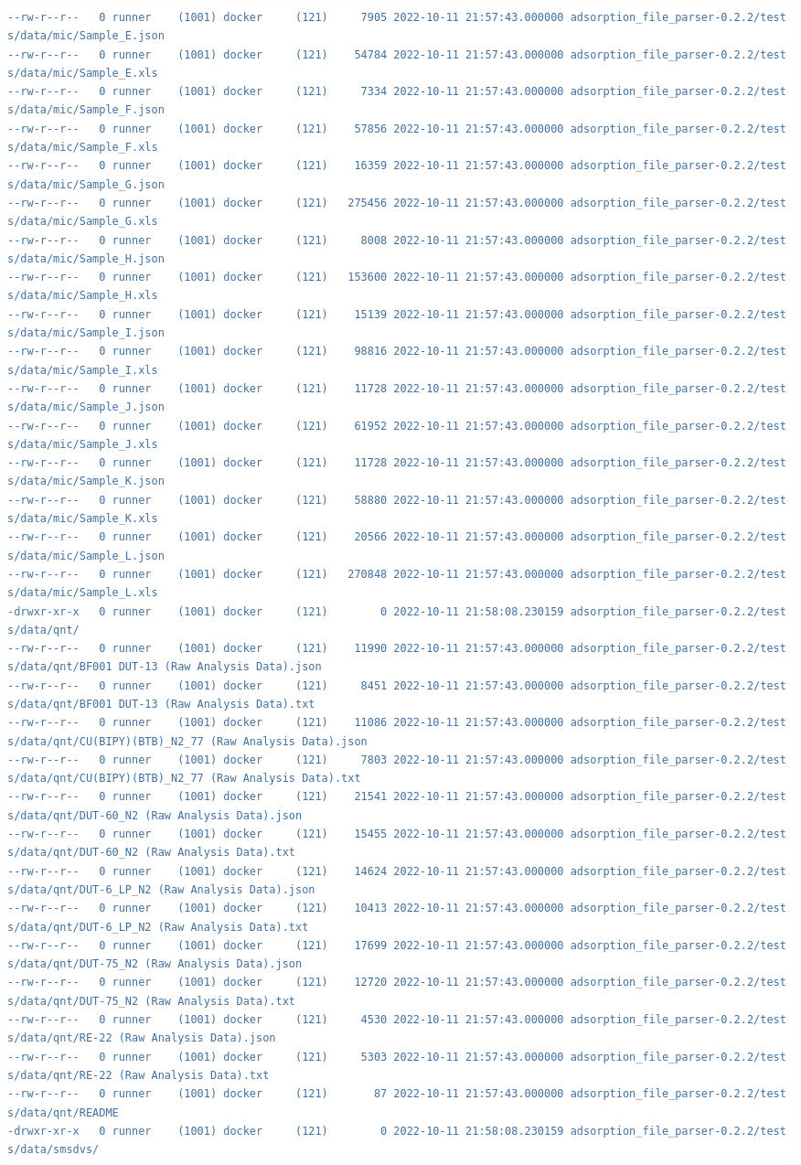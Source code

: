 ```diff
--rw-r--r--   0 runner    (1001) docker     (121)     7905 2022-10-11 21:57:43.000000 adsorption_file_parser-0.2.2/tests/data/mic/Sample_E.json
--rw-r--r--   0 runner    (1001) docker     (121)    54784 2022-10-11 21:57:43.000000 adsorption_file_parser-0.2.2/tests/data/mic/Sample_E.xls
--rw-r--r--   0 runner    (1001) docker     (121)     7334 2022-10-11 21:57:43.000000 adsorption_file_parser-0.2.2/tests/data/mic/Sample_F.json
--rw-r--r--   0 runner    (1001) docker     (121)    57856 2022-10-11 21:57:43.000000 adsorption_file_parser-0.2.2/tests/data/mic/Sample_F.xls
--rw-r--r--   0 runner    (1001) docker     (121)    16359 2022-10-11 21:57:43.000000 adsorption_file_parser-0.2.2/tests/data/mic/Sample_G.json
--rw-r--r--   0 runner    (1001) docker     (121)   275456 2022-10-11 21:57:43.000000 adsorption_file_parser-0.2.2/tests/data/mic/Sample_G.xls
--rw-r--r--   0 runner    (1001) docker     (121)     8008 2022-10-11 21:57:43.000000 adsorption_file_parser-0.2.2/tests/data/mic/Sample_H.json
--rw-r--r--   0 runner    (1001) docker     (121)   153600 2022-10-11 21:57:43.000000 adsorption_file_parser-0.2.2/tests/data/mic/Sample_H.xls
--rw-r--r--   0 runner    (1001) docker     (121)    15139 2022-10-11 21:57:43.000000 adsorption_file_parser-0.2.2/tests/data/mic/Sample_I.json
--rw-r--r--   0 runner    (1001) docker     (121)    98816 2022-10-11 21:57:43.000000 adsorption_file_parser-0.2.2/tests/data/mic/Sample_I.xls
--rw-r--r--   0 runner    (1001) docker     (121)    11728 2022-10-11 21:57:43.000000 adsorption_file_parser-0.2.2/tests/data/mic/Sample_J.json
--rw-r--r--   0 runner    (1001) docker     (121)    61952 2022-10-11 21:57:43.000000 adsorption_file_parser-0.2.2/tests/data/mic/Sample_J.xls
--rw-r--r--   0 runner    (1001) docker     (121)    11728 2022-10-11 21:57:43.000000 adsorption_file_parser-0.2.2/tests/data/mic/Sample_K.json
--rw-r--r--   0 runner    (1001) docker     (121)    58880 2022-10-11 21:57:43.000000 adsorption_file_parser-0.2.2/tests/data/mic/Sample_K.xls
--rw-r--r--   0 runner    (1001) docker     (121)    20566 2022-10-11 21:57:43.000000 adsorption_file_parser-0.2.2/tests/data/mic/Sample_L.json
--rw-r--r--   0 runner    (1001) docker     (121)   270848 2022-10-11 21:57:43.000000 adsorption_file_parser-0.2.2/tests/data/mic/Sample_L.xls
-drwxr-xr-x   0 runner    (1001) docker     (121)        0 2022-10-11 21:58:08.230159 adsorption_file_parser-0.2.2/tests/data/qnt/
--rw-r--r--   0 runner    (1001) docker     (121)    11990 2022-10-11 21:57:43.000000 adsorption_file_parser-0.2.2/tests/data/qnt/BF001 DUT-13 (Raw Analysis Data).json
--rw-r--r--   0 runner    (1001) docker     (121)     8451 2022-10-11 21:57:43.000000 adsorption_file_parser-0.2.2/tests/data/qnt/BF001 DUT-13 (Raw Analysis Data).txt
--rw-r--r--   0 runner    (1001) docker     (121)    11086 2022-10-11 21:57:43.000000 adsorption_file_parser-0.2.2/tests/data/qnt/CU(BIPY)(BTB)_N2_77 (Raw Analysis Data).json
--rw-r--r--   0 runner    (1001) docker     (121)     7803 2022-10-11 21:57:43.000000 adsorption_file_parser-0.2.2/tests/data/qnt/CU(BIPY)(BTB)_N2_77 (Raw Analysis Data).txt
--rw-r--r--   0 runner    (1001) docker     (121)    21541 2022-10-11 21:57:43.000000 adsorption_file_parser-0.2.2/tests/data/qnt/DUT-60_N2 (Raw Analysis Data).json
--rw-r--r--   0 runner    (1001) docker     (121)    15455 2022-10-11 21:57:43.000000 adsorption_file_parser-0.2.2/tests/data/qnt/DUT-60_N2 (Raw Analysis Data).txt
--rw-r--r--   0 runner    (1001) docker     (121)    14624 2022-10-11 21:57:43.000000 adsorption_file_parser-0.2.2/tests/data/qnt/DUT-6_LP_N2 (Raw Analysis Data).json
--rw-r--r--   0 runner    (1001) docker     (121)    10413 2022-10-11 21:57:43.000000 adsorption_file_parser-0.2.2/tests/data/qnt/DUT-6_LP_N2 (Raw Analysis Data).txt
--rw-r--r--   0 runner    (1001) docker     (121)    17699 2022-10-11 21:57:43.000000 adsorption_file_parser-0.2.2/tests/data/qnt/DUT-75_N2 (Raw Analysis Data).json
--rw-r--r--   0 runner    (1001) docker     (121)    12720 2022-10-11 21:57:43.000000 adsorption_file_parser-0.2.2/tests/data/qnt/DUT-75_N2 (Raw Analysis Data).txt
--rw-r--r--   0 runner    (1001) docker     (121)     4530 2022-10-11 21:57:43.000000 adsorption_file_parser-0.2.2/tests/data/qnt/RE-22 (Raw Analysis Data).json
--rw-r--r--   0 runner    (1001) docker     (121)     5303 2022-10-11 21:57:43.000000 adsorption_file_parser-0.2.2/tests/data/qnt/RE-22 (Raw Analysis Data).txt
--rw-r--r--   0 runner    (1001) docker     (121)       87 2022-10-11 21:57:43.000000 adsorption_file_parser-0.2.2/tests/data/qnt/README
-drwxr-xr-x   0 runner    (1001) docker     (121)        0 2022-10-11 21:58:08.230159 adsorption_file_parser-0.2.2/tests/data/smsdvs/
```